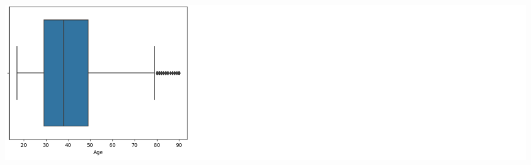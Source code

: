 <img src="./media/image5.png" style="width:3.20029in;height:2.62235in"
alt="A graph with a blue rectangle Description automatically generated" />
